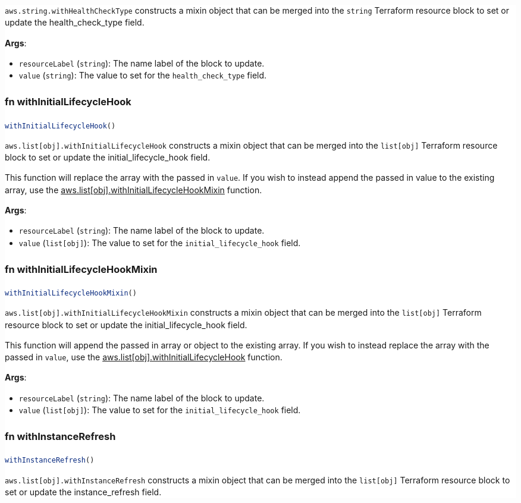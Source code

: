 `aws.string.withHealthCheckType` constructs a mixin object that can be merged into the `string`
Terraform resource block to set or update the health_check_type field.



**Args**:
  - `resourceLabel` (`string`): The name label of the block to update.
  - `value` (`string`): The value to set for the `health_check_type` field.


### fn withInitialLifecycleHook

```ts
withInitialLifecycleHook()
```

`aws.list[obj].withInitialLifecycleHook` constructs a mixin object that can be merged into the `list[obj]`
Terraform resource block to set or update the initial_lifecycle_hook field.

This function will replace the array with the passed in `value`. If you wish to instead append the
passed in value to the existing array, use the [aws.list[obj].withInitialLifecycleHookMixin](TODO) function.


**Args**:
  - `resourceLabel` (`string`): The name label of the block to update.
  - `value` (`list[obj]`): The value to set for the `initial_lifecycle_hook` field.


### fn withInitialLifecycleHookMixin

```ts
withInitialLifecycleHookMixin()
```

`aws.list[obj].withInitialLifecycleHookMixin` constructs a mixin object that can be merged into the `list[obj]`
Terraform resource block to set or update the initial_lifecycle_hook field.

This function will append the passed in array or object to the existing array. If you wish
to instead replace the array with the passed in `value`, use the [aws.list[obj].withInitialLifecycleHook](TODO)
function.


**Args**:
  - `resourceLabel` (`string`): The name label of the block to update.
  - `value` (`list[obj]`): The value to set for the `initial_lifecycle_hook` field.


### fn withInstanceRefresh

```ts
withInstanceRefresh()
```

`aws.list[obj].withInstanceRefresh` constructs a mixin object that can be merged into the `list[obj]`
Terraform resource block to set or update the instance_refresh field.
